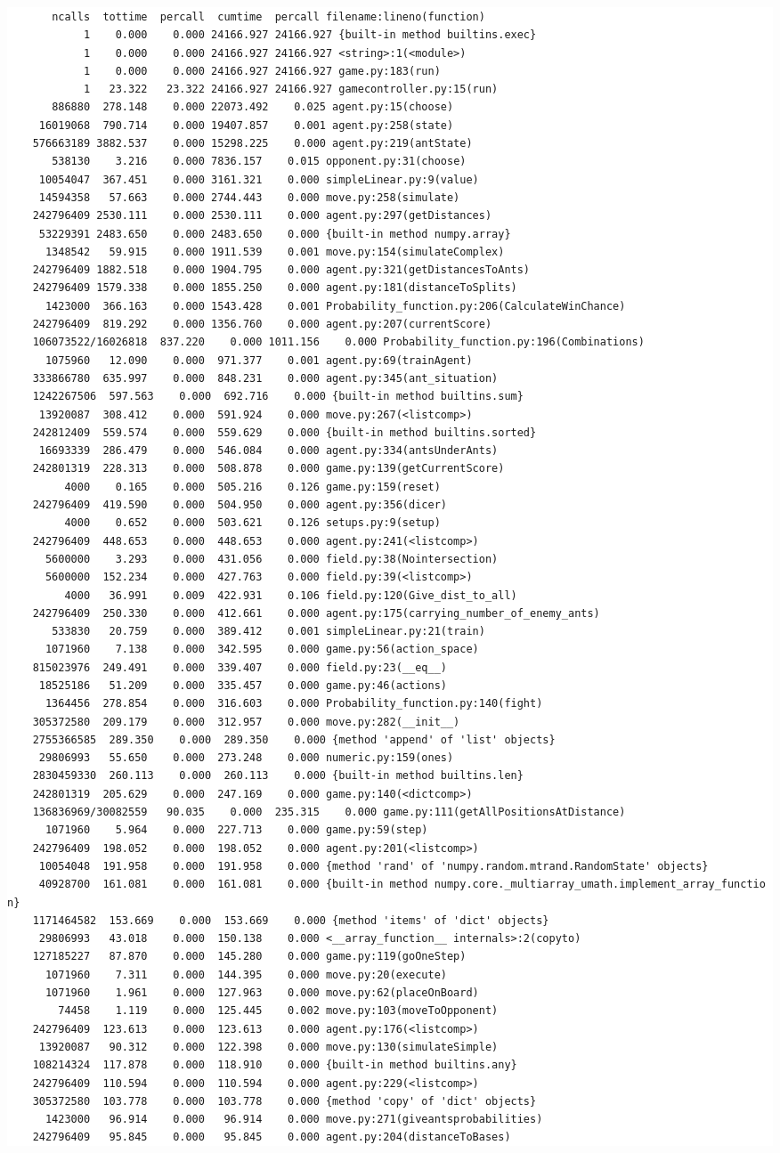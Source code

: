            ncalls  tottime  percall  cumtime  percall filename:lineno(function)
                1    0.000    0.000 24166.927 24166.927 {built-in method builtins.exec}
                1    0.000    0.000 24166.927 24166.927 <string>:1(<module>)
                1    0.000    0.000 24166.927 24166.927 game.py:183(run)
                1   23.322   23.322 24166.927 24166.927 gamecontroller.py:15(run)
           886880  278.148    0.000 22073.492    0.025 agent.py:15(choose)
         16019068  790.714    0.000 19407.857    0.001 agent.py:258(state)
        576663189 3882.537    0.000 15298.225    0.000 agent.py:219(antState)
           538130    3.216    0.000 7836.157    0.015 opponent.py:31(choose)
         10054047  367.451    0.000 3161.321    0.000 simpleLinear.py:9(value)
         14594358   57.663    0.000 2744.443    0.000 move.py:258(simulate)
        242796409 2530.111    0.000 2530.111    0.000 agent.py:297(getDistances)
         53229391 2483.650    0.000 2483.650    0.000 {built-in method numpy.array}
          1348542   59.915    0.000 1911.539    0.001 move.py:154(simulateComplex)
        242796409 1882.518    0.000 1904.795    0.000 agent.py:321(getDistancesToAnts)
        242796409 1579.338    0.000 1855.250    0.000 agent.py:181(distanceToSplits)
          1423000  366.163    0.000 1543.428    0.001 Probability_function.py:206(CalculateWinChance)
        242796409  819.292    0.000 1356.760    0.000 agent.py:207(currentScore)
        106073522/16026818  837.220    0.000 1011.156    0.000 Probability_function.py:196(Combinations)
          1075960   12.090    0.000  971.377    0.001 agent.py:69(trainAgent)
        333866780  635.997    0.000  848.231    0.000 agent.py:345(ant_situation)
        1242267506  597.563    0.000  692.716    0.000 {built-in method builtins.sum}
         13920087  308.412    0.000  591.924    0.000 move.py:267(<listcomp>)
        242812409  559.574    0.000  559.629    0.000 {built-in method builtins.sorted}
         16693339  286.479    0.000  546.084    0.000 agent.py:334(antsUnderAnts)
        242801319  228.313    0.000  508.878    0.000 game.py:139(getCurrentScore)
             4000    0.165    0.000  505.216    0.126 game.py:159(reset)
        242796409  419.590    0.000  504.950    0.000 agent.py:356(dicer)
             4000    0.652    0.000  503.621    0.126 setups.py:9(setup)
        242796409  448.653    0.000  448.653    0.000 agent.py:241(<listcomp>)
          5600000    3.293    0.000  431.056    0.000 field.py:38(Nointersection)
          5600000  152.234    0.000  427.763    0.000 field.py:39(<listcomp>)
             4000   36.991    0.009  422.931    0.106 field.py:120(Give_dist_to_all)
        242796409  250.330    0.000  412.661    0.000 agent.py:175(carrying_number_of_enemy_ants)
           533830   20.759    0.000  389.412    0.001 simpleLinear.py:21(train)
          1071960    7.138    0.000  342.595    0.000 game.py:56(action_space)
        815023976  249.491    0.000  339.407    0.000 field.py:23(__eq__)
         18525186   51.209    0.000  335.457    0.000 game.py:46(actions)
          1364456  278.854    0.000  316.603    0.000 Probability_function.py:140(fight)
        305372580  209.179    0.000  312.957    0.000 move.py:282(__init__)
        2755366585  289.350    0.000  289.350    0.000 {method 'append' of 'list' objects}
         29806993   55.650    0.000  273.248    0.000 numeric.py:159(ones)
        2830459330  260.113    0.000  260.113    0.000 {built-in method builtins.len}
        242801319  205.629    0.000  247.169    0.000 game.py:140(<dictcomp>)
        136836969/30082559   90.035    0.000  235.315    0.000 game.py:111(getAllPositionsAtDistance)
          1071960    5.964    0.000  227.713    0.000 game.py:59(step)
        242796409  198.052    0.000  198.052    0.000 agent.py:201(<listcomp>)
         10054048  191.958    0.000  191.958    0.000 {method 'rand' of 'numpy.random.mtrand.RandomState' objects}
         40928700  161.081    0.000  161.081    0.000 {built-in method numpy.core._multiarray_umath.implement_array_function}
        1171464582  153.669    0.000  153.669    0.000 {method 'items' of 'dict' objects}
         29806993   43.018    0.000  150.138    0.000 <__array_function__ internals>:2(copyto)
        127185227   87.870    0.000  145.280    0.000 game.py:119(goOneStep)
          1071960    7.311    0.000  144.395    0.000 move.py:20(execute)
          1071960    1.961    0.000  127.963    0.000 move.py:62(placeOnBoard)
            74458    1.119    0.000  125.445    0.002 move.py:103(moveToOpponent)
        242796409  123.613    0.000  123.613    0.000 agent.py:176(<listcomp>)
         13920087   90.312    0.000  122.398    0.000 move.py:130(simulateSimple)
        108214324  117.878    0.000  118.910    0.000 {built-in method builtins.any}
        242796409  110.594    0.000  110.594    0.000 agent.py:229(<listcomp>)
        305372580  103.778    0.000  103.778    0.000 {method 'copy' of 'dict' objects}
          1423000   96.914    0.000   96.914    0.000 move.py:271(giveantsprobabilities)
        242796409   95.845    0.000   95.845    0.000 agent.py:204(distanceToBases)